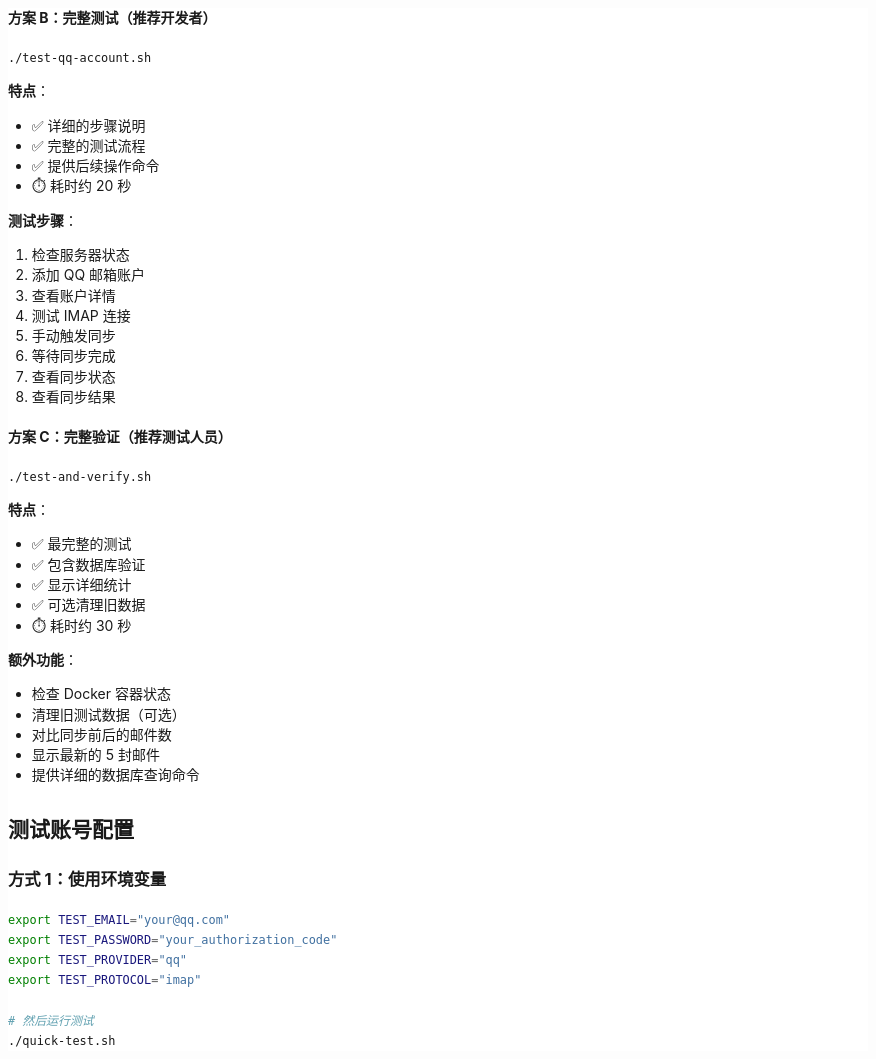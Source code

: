 #### 方案 B：完整测试（推荐开发者）

```bash
./test-qq-account.sh
```

**特点**：
- ✅ 详细的步骤说明
- ✅ 完整的测试流程
- ✅ 提供后续操作命令
- ⏱️ 耗时约 20 秒

**测试步骤**：
1. 检查服务器状态
2. 添加 QQ 邮箱账户
3. 查看账户详情
4. 测试 IMAP 连接
5. 手动触发同步
6. 等待同步完成
7. 查看同步状态
8. 查看同步结果

#### 方案 C：完整验证（推荐测试人员）

```bash
./test-and-verify.sh
```

**特点**：
- ✅ 最完整的测试
- ✅ 包含数据库验证
- ✅ 显示详细统计
- ✅ 可选清理旧数据
- ⏱️ 耗时约 30 秒

**额外功能**：
- 检查 Docker 容器状态
- 清理旧测试数据（可选）
- 对比同步前后的邮件数
- 显示最新的 5 封邮件
- 提供详细的数据库查询命令

## 测试账号配置

### 方式 1：使用环境变量

```bash
export TEST_EMAIL="your@qq.com"
export TEST_PASSWORD="your_authorization_code"
export TEST_PROVIDER="qq"
export TEST_PROTOCOL="imap"

# 然后运行测试
./quick-test.sh
```
